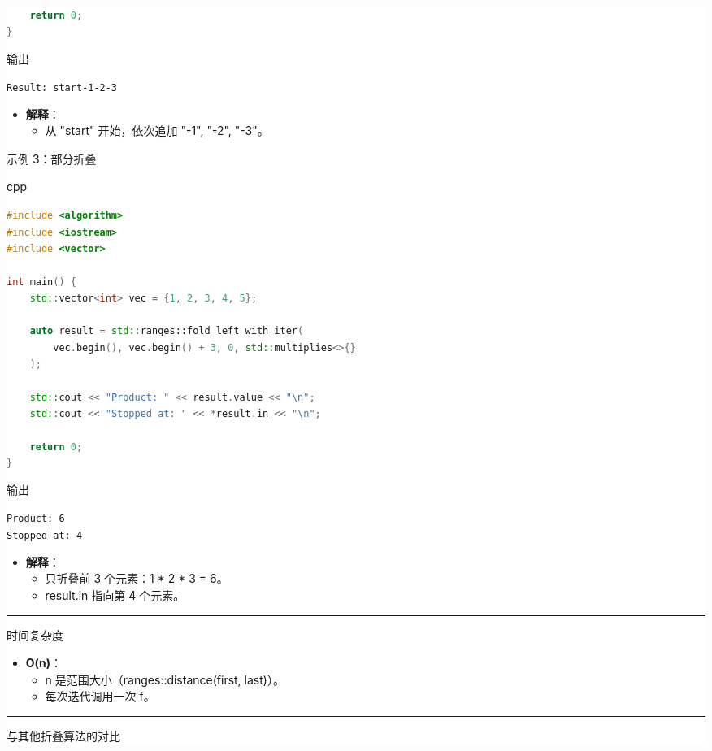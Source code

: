 ```cpp
    return 0;
}
```

输出

```text
Result: start-1-2-3
```

- **解释**：
  - 从 "start" 开始，依次追加 "-1", "-2", "-3"。

示例 3：部分折叠

cpp

```cpp
#include <algorithm>
#include <iostream>
#include <vector>

int main() {
    std::vector<int> vec = {1, 2, 3, 4, 5};

    auto result = std::ranges::fold_left_with_iter(
        vec.begin(), vec.begin() + 3, 0, std::multiplies<>{}
    );

    std::cout << "Product: " << result.value << "\n";
    std::cout << "Stopped at: " << *result.in << "\n";

    return 0;
}
```

输出

```text
Product: 6
Stopped at: 4
```

- **解释**：
  - 只折叠前 3 个元素：1 * 2 * 3 = 6。
  - result.in 指向第 4 个元素。

------

时间复杂度

- **O(n)**：
  - n 是范围大小（ranges::distance(first, last)）。
  - 每次迭代调用一次 f。

------

与其他折叠算法的对比
